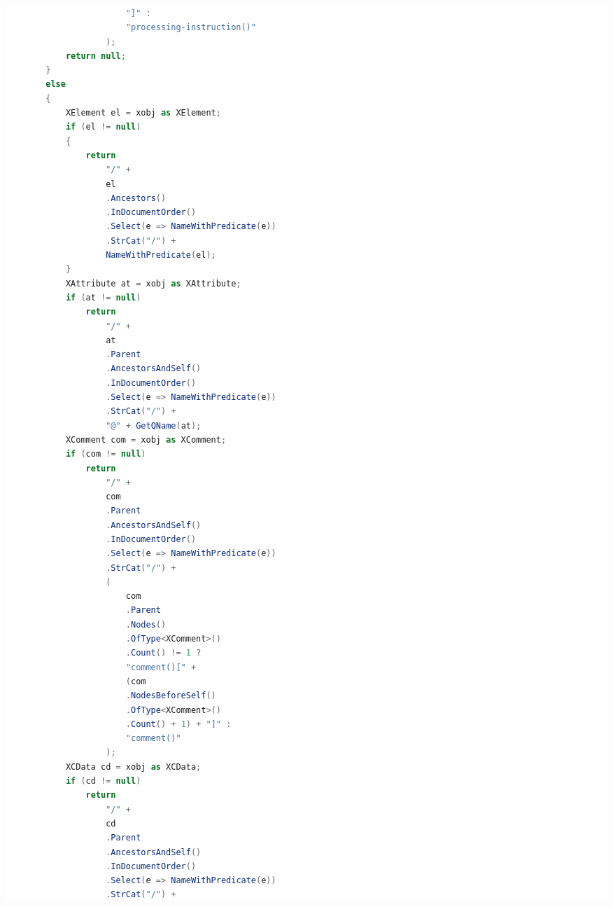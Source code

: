 ```csharp
                        "]" :
                        "processing-instruction()"
                    );
            return null;
        }
        else
        {
            XElement el = xobj as XElement;
            if (el != null)
            {
                return
                    "/" +
                    el
                    .Ancestors()
                    .InDocumentOrder()
                    .Select(e => NameWithPredicate(e))
                    .StrCat("/") +
                    NameWithPredicate(el);
            }
            XAttribute at = xobj as XAttribute;
            if (at != null)
                return
                    "/" +
                    at
                    .Parent
                    .AncestorsAndSelf()
                    .InDocumentOrder()
                    .Select(e => NameWithPredicate(e))
                    .StrCat("/") +
                    "@" + GetQName(at);
            XComment com = xobj as XComment;
            if (com != null)
                return
                    "/" +
                    com
                    .Parent
                    .AncestorsAndSelf()
                    .InDocumentOrder()
                    .Select(e => NameWithPredicate(e))
                    .StrCat("/") +
                    (
                        com
                        .Parent
                        .Nodes()
                        .OfType<XComment>()
                        .Count() != 1 ?
                        "comment()[" +
                        (com
                        .NodesBeforeSelf()
                        .OfType<XComment>()
                        .Count() + 1) + "]" :
                        "comment()"
                    );
            XCData cd = xobj as XCData;
            if (cd != null)
                return
                    "/" +
                    cd
                    .Parent
                    .AncestorsAndSelf()
                    .InDocumentOrder()
                    .Select(e => NameWithPredicate(e))
                    .StrCat("/") +
```